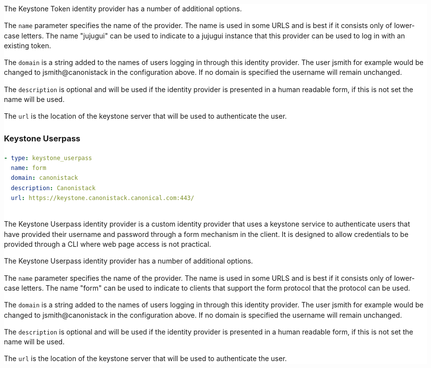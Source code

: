 The Keystone Token identity provider has a number of additional options.

The `name` parameter specifies the name of the provider. The name is
used in some URLS and is best if it consists only of lower-case
letters. The name "jujugui" can be used to indicate to a jujugui
instance that this provider can be used to log in with an existing
token.

The `domain` is a string added to the names of users logging in through
this identity provider. The user jsmith for example would be changed
to jsmith@canonistack in the configuration above. If no domain is
specified the username will remain unchanged.

The `description` is optional and will be used if the identity provider
is presented in a human readable form, if this is not set the name
will be used.

The `url` is the location of the keystone server that will be used to
authenticate the user.

### Keystone Userpass

```yaml
- type: keystone_userpass
  name: form
  domain: canonistack
  description: Canonistack
  url: https://keystone.canonistack.canonical.com:443/
  
```

The Keystone Userpass identity provider is a custom identity provider
that uses a keystone service to authenticate users that have provided
their username and password through a form mechanism in the client. It
is designed to allow credentials to be provided through a CLI where
web page access is not practical.

The Keystone Userpass identity provider has a number of additional
options.

The `name` parameter specifies the name of the provider. The name is
used in some URLS and is best if it consists only of lower-case
letters. The name "form" can be used to indicate to clients that
support the form protocol that the protocol can be used.

The `domain` is a string added to the names of users logging in through
this identity provider. The user jsmith for example would be changed
to jsmith@canonistack in the configuration above. If no domain is
specified the username will remain unchanged.

The `description` is optional and will be used if the identity provider
is presented in a human readable form, if this is not set the name
will be used.

The `url` is the location of the keystone server that will be used to
authenticate the user.
